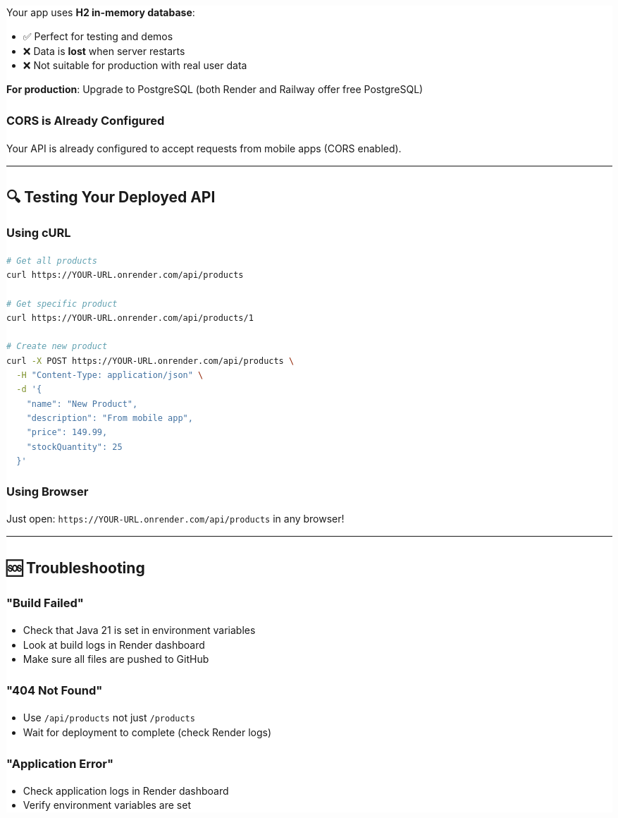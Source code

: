 Your app uses **H2 in-memory database**:
- ✅ Perfect for testing and demos
- ❌ Data is **lost** when server restarts
- ❌ Not suitable for production with real user data

**For production**: Upgrade to PostgreSQL (both Render and Railway offer free PostgreSQL)

### **CORS is Already Configured**

Your API is already configured to accept requests from mobile apps (CORS enabled).

---

## 🔍 Testing Your Deployed API

### Using cURL
```bash
# Get all products
curl https://YOUR-URL.onrender.com/api/products

# Get specific product
curl https://YOUR-URL.onrender.com/api/products/1

# Create new product
curl -X POST https://YOUR-URL.onrender.com/api/products \
  -H "Content-Type: application/json" \
  -d '{
    "name": "New Product",
    "description": "From mobile app",
    "price": 149.99,
    "stockQuantity": 25
  }'
```

### Using Browser
Just open: `https://YOUR-URL.onrender.com/api/products` in any browser!

---

## 🆘 Troubleshooting

### "Build Failed"
- Check that Java 21 is set in environment variables
- Look at build logs in Render dashboard
- Make sure all files are pushed to GitHub

### "404 Not Found"
- Use `/api/products` not just `/products`
- Wait for deployment to complete (check Render logs)

### "Application Error"
- Check application logs in Render dashboard
- Verify environment variables are set
